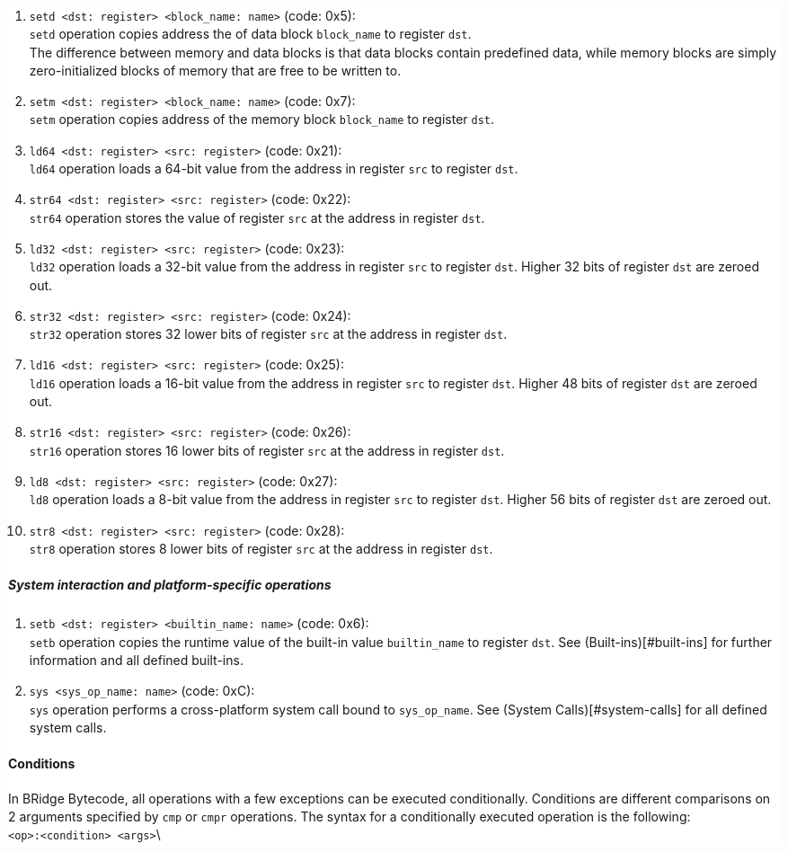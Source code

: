 1. `setd <dst: register> <block_name: name>` (code: 0x5):\
    `setd` operation copies address the of data block `block_name` to 
    register `dst`.\
    The difference between memory and data blocks is that data blocks contain predefined data, while memory blocks are simply zero-initialized blocks of memory that are free to be written to.

2. `setm <dst: register> <block_name: name>` (code: 0x7):\
    `setm` operation copies address of the memory block `block_name` to
    register `dst`.

3. `ld64 <dst: register> <src: register>` (code: 0x21):\
    `ld64` operation loads a 64-bit value from the address in register `src`
    to register `dst`.

4. `str64 <dst: register> <src: register>` (code: 0x22):\
    `str64` operation stores the value of register `src` at the address
    in register `dst`.

5. `ld32 <dst: register> <src: register>` (code: 0x23):\
    `ld32` operation loads a 32-bit value from the address in register `src`
    to register `dst`. Higher 32 bits of register `dst` are zeroed out.

6. `str32 <dst: register> <src: register>` (code: 0x24):\
    `str32` operation stores 32 lower bits of register `src` at the address
    in register `dst`.

7. `ld16 <dst: register> <src: register>` (code: 0x25):\
    `ld16` operation loads a 16-bit value from the address in register `src`
    to register `dst`. Higher 48 bits of register `dst` are zeroed out.

8. `str16 <dst: register> <src: register>` (code: 0x26):\
    `str16` operation stores 16 lower bits of register `src` at the address
    in register `dst`.

9. `ld8 <dst: register> <src: register>` (code: 0x27):\
    `ld8` operation loads a 8-bit value from the address in register `src`
    to register `dst`. Higher 56 bits of register `dst` are zeroed out.

10. `str8 <dst: register> <src: register>` (code: 0x28):\
    `str8` operation stores 8 lower bits of register `src` at the address
    in register `dst`.
    
##### System interaction and platform-specific operations

1. `setb <dst: register> <builtin_name: name>` (code: 0x6):\
    `setb` operation copies the runtime value of the built-in value `builtin_name`
    to register `dst`.
    See (Built-ins)[#built-ins] for further information and all defined built-ins.

2. `sys <sys_op_name: name>` (code: 0xC):\
    `sys` operation performs a cross-platform system call bound to `sys_op_name`.
    See (System Calls)[#system-calls] for all defined system calls.

#### Conditions

In BRidge Bytecode, all operations with a few exceptions can be executed conditionally. 
Conditions are different comparisons on 2 arguments specified by `cmp` or `cmpr` operations.
The syntax for a conditionally executed operation is the following:\
`<op>:<condition> <args>`\
